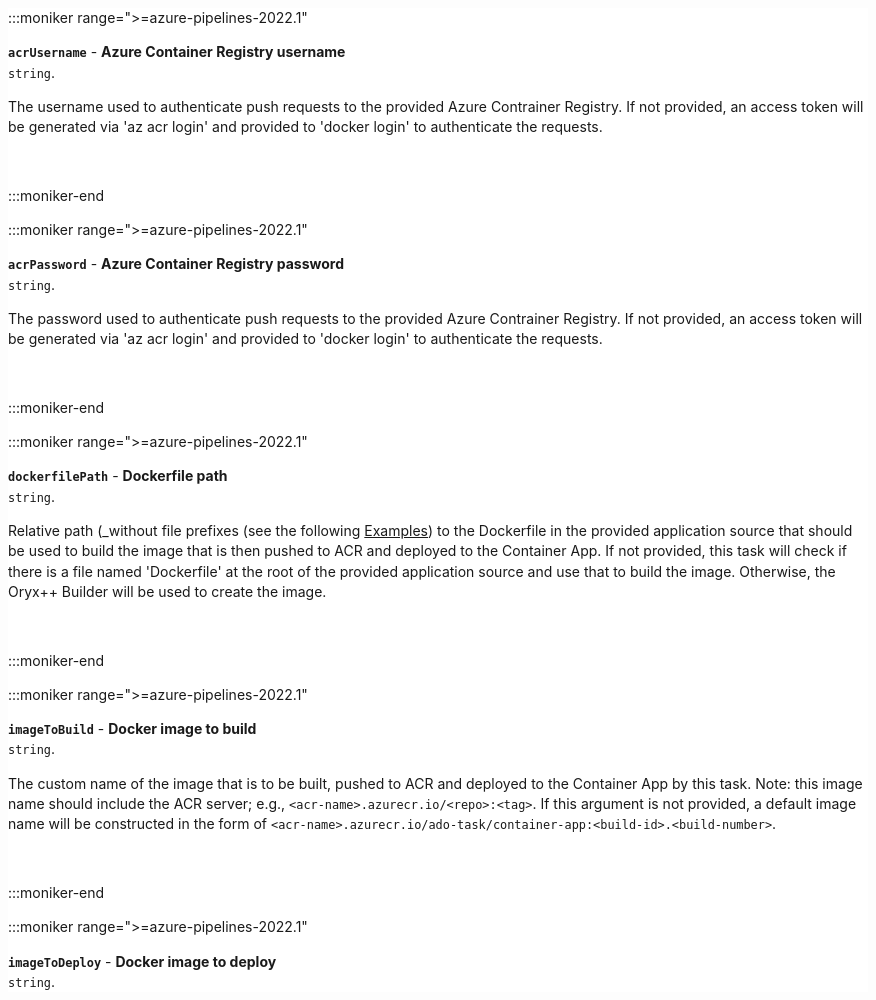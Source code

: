 
:::moniker range=">=azure-pipelines-2022.1"

**`acrUsername`** - **Azure Container Registry username**<br>
`string`.<br>

The username used to authenticate push requests to the provided Azure Contrainer Registry. If not provided, an access token will be generated via 'az acr login' and provided to 'docker login' to authenticate the requests.

<br>

:::moniker-end


:::moniker range=">=azure-pipelines-2022.1"

**`acrPassword`** - **Azure Container Registry password**<br>
`string`.<br>

The password used to authenticate push requests to the provided Azure Contrainer Registry. If not provided, an access token will be generated via 'az acr login' and provided to 'docker login' to authenticate the requests.

<br>

:::moniker-end


:::moniker range=">=azure-pipelines-2022.1"

**`dockerfilePath`** - **Dockerfile path**<br>
`string`.<br>

Relative path (_without file prefixes (see the following [Examples](#examples)) to the Dockerfile in the provided application source that should be used to build the image that is then pushed to ACR and deployed to the Container App. If not provided, this task will check if there is a file named 'Dockerfile' at the root of the provided application source and use that to build the image. Otherwise, the Oryx++ Builder will be used to create the image.

<br>

:::moniker-end


:::moniker range=">=azure-pipelines-2022.1"

**`imageToBuild`** - **Docker image to build**<br>
`string`.<br>

The custom name of the image that is to be built, pushed to ACR and deployed to the Container App by this task. Note: this image name should include the ACR server; e.g., `<acr-name>.azurecr.io/<repo>:<tag>`. If this argument is not provided, a default image name will be constructed in the form of `<acr-name>.azurecr.io/ado-task/container-app:<build-id>.<build-number>`.

<br>

:::moniker-end


:::moniker range=">=azure-pipelines-2022.1"

**`imageToDeploy`** - **Docker image to deploy**<br>
`string`.<br>
